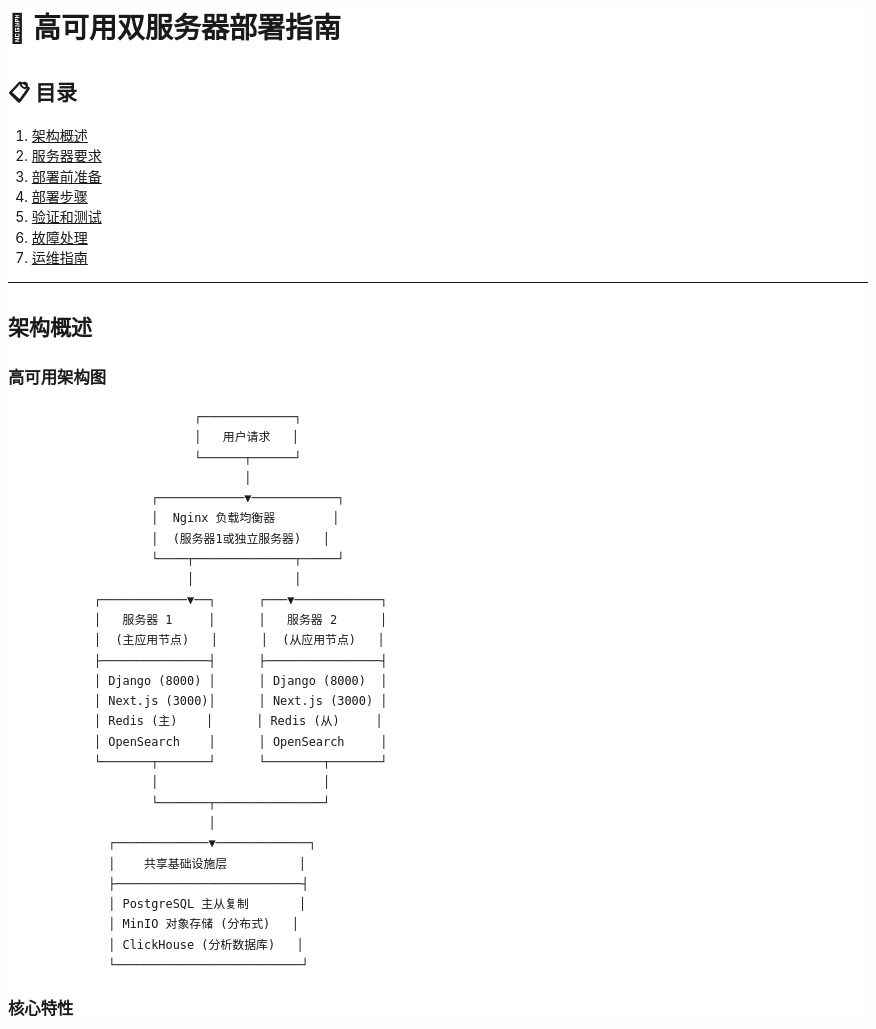 # 🚀 高可用双服务器部署指南

## 📋 目录

1. [架构概述](#架构概述)
2. [服务器要求](#服务器要求)
3. [部署前准备](#部署前准备)
4. [部署步骤](#部署步骤)
5. [验证和测试](#验证和测试)
6. [故障处理](#故障处理)
7. [运维指南](#运维指南)

---

## 架构概述

### 高可用架构图

```
                          ┌─────────────┐
                          │   用户请求   │
                          └──────┬──────┘
                                 │
                    ┌────────────▼────────────┐
                    │  Nginx 负载均衡器        │
                    │  (服务器1或独立服务器)   │
                    └────┬──────────────┬─────┘
                         │              │
            ┌────────────▼──┐      ┌───▼────────────┐
            │   服务器 1     │      │   服务器 2      │
            │  (主应用节点)   │      │  (从应用节点)   │
            ├───────────────┤      ├────────────────┤
            │ Django (8000) │      │ Django (8000)  │
            │ Next.js (3000)│      │ Next.js (3000) │
            │ Redis (主)    │      │ Redis (从)     │
            │ OpenSearch    │      │ OpenSearch     │
            └───────┬───────┘      └────────┬───────┘
                    │                       │
                    └───────┬───────────────┘
                            │
              ┌─────────────▼─────────────┐
              │    共享基础设施层          │
              ├──────────────────────────┤
              │ PostgreSQL 主从复制       │
              │ MinIO 对象存储 (分布式)   │
              │ ClickHouse (分析数据库)   │
              └──────────────────────────┘
```

### 核心特性
